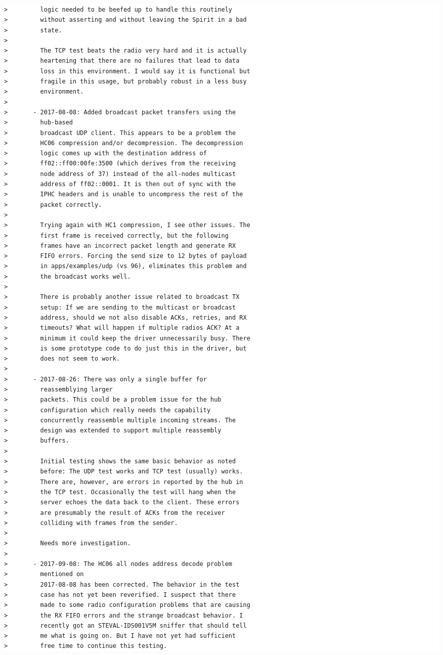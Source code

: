     >         logic needed to be beefed up to handle this routinely
    >         without asserting and without leaving the Spirit in a bad
    >         state.
    >         
    >         The TCP test beats the radio very hard and it is actually
    >         heartening that there are no failures that lead to data
    >         loss in this environment. I would say it is functional but
    >         fragile in this usage, but probably robust in a less busy
    >         environment.
    >     
    >       - 2017-08-08: Added broadcast packet transfers using the
    >         hub-based  
    >         broadcast UDP client. This appears to be a problem the
    >         HC06 compression and/or decompression. The decompression
    >         logic comes up with the destination address of
    >         ff02::ff00:00fe:3500 (which derives from the receiving
    >         node address of 37) instead of the all-nodes multicast
    >         address of ff02::0001. It is then out of sync with the
    >         IPHC headers and is unable to uncompress the rest of the
    >         packet correctly.
    >         
    >         Trying again with HC1 compression, I see other issues. The
    >         first frame is received correctly, but the following
    >         frames have an incorrect packet length and generate RX
    >         FIFO errors. Forcing the send size to 12 bytes of payload
    >         in apps/examples/udp (vs 96), eliminates this problem and
    >         the broadcast works well.
    >         
    >         There is probably another issue related to broadcast TX
    >         setup: If we are sending to the multicast or broadcast
    >         address, should we not also disable ACKs, retries, and RX
    >         timeouts? What will happen if multiple radios ACK? At a
    >         minimum it could keep the driver unnecessarily busy. There
    >         is some prototype code to do just this in the driver, but
    >         does not seem to work.
    >     
    >       - 2017-08-26: There was only a single buffer for
    >         reassemblying larger  
    >         packets. This could be a problem issue for the hub
    >         configuration which really needs the capability
    >         concurrently reassemble multiple incoming streams. The
    >         design was extended to support multiple reassembly
    >         buffers.
    >         
    >         Initial testing shows the same basic behavior as noted
    >         before: The UDP test works and TCP test (usually) works.
    >         There are, however, are errors in reported by the hub in
    >         the TCP test. Occasionally the test will hang when the
    >         server echoes the data back to the client. These errors
    >         are presumably the result of ACKs from the receiver
    >         colliding with frames from the sender.
    >         
    >         Needs more investigation.
    >     
    >       - 2017-09-08: The HC06 all nodes address decode problem
    >         mentioned on  
    >         2017-08-08 has been corrected. The behavior in the test
    >         case has not yet been reverified. I suspect that there
    >         made to some radio configuration problems that are causing
    >         the RX FIFO errors and the strange broadcast behavior. I
    >         recently got an STEVAL-IDS001V5M sniffer that should tell
    >         me what is going on. But I have not yet had sufficient
    >         free time to continue this testing.

